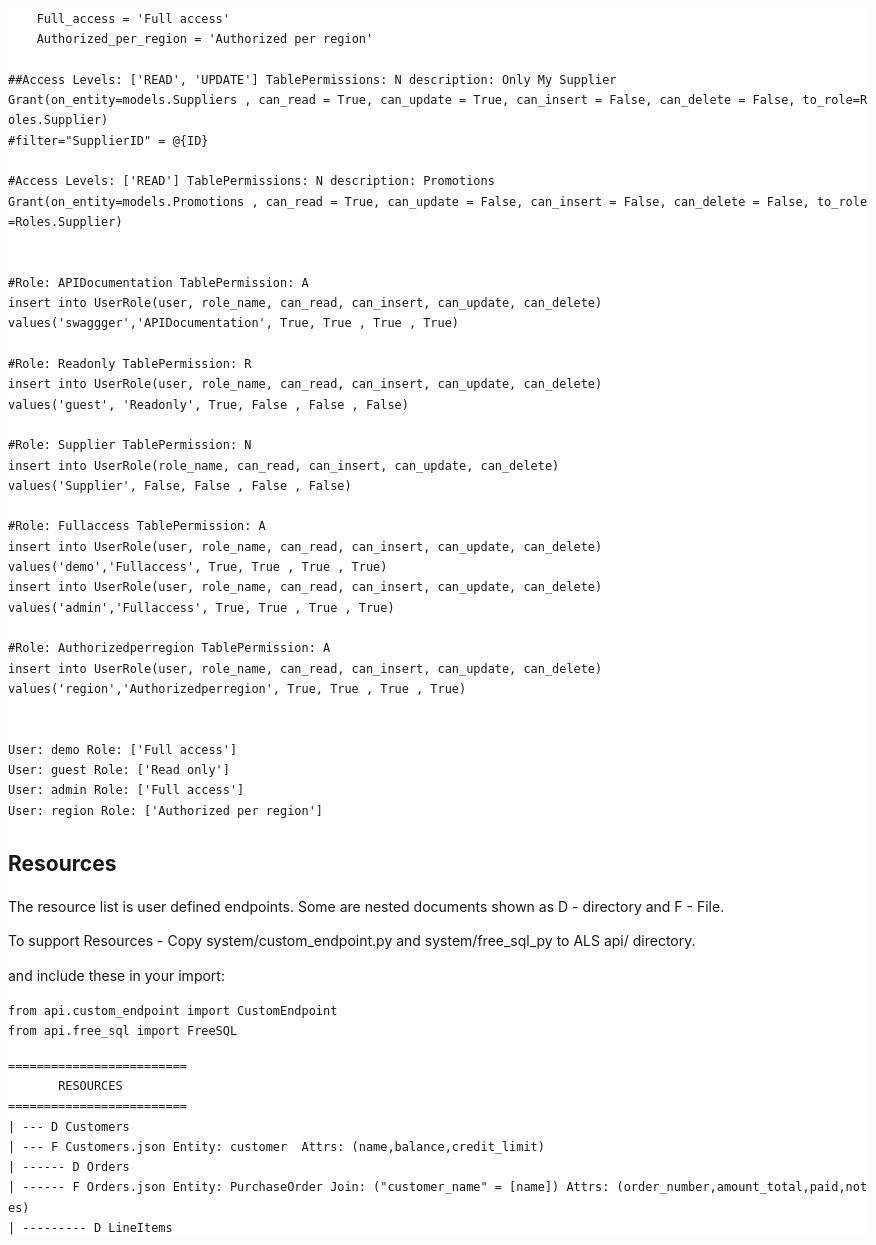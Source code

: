 ```
	Full_access = 'Full access'
	Authorized_per_region = 'Authorized per region'

##Access Levels: ['READ', 'UPDATE'] TablePermissions: N description: Only My Supplier
Grant(on_entity=models.Suppliers , can_read = True, can_update = True, can_insert = False, can_delete = False, to_role=Roles.Supplier)
#filter="SupplierID" = @{ID}

#Access Levels: ['READ'] TablePermissions: N description: Promotions
Grant(on_entity=models.Promotions , can_read = True, can_update = False, can_insert = False, can_delete = False, to_role=Roles.Supplier)


#Role: APIDocumentation TablePermission: A
insert into UserRole(user, role_name, can_read, can_insert, can_update, can_delete)
values('swaggger','APIDocumentation', True, True , True , True)

#Role: Readonly TablePermission: R
insert into UserRole(user, role_name, can_read, can_insert, can_update, can_delete)
values('guest', 'Readonly', True, False , False , False)

#Role: Supplier TablePermission: N
insert into UserRole(role_name, can_read, can_insert, can_update, can_delete)
values('Supplier', False, False , False , False)

#Role: Fullaccess TablePermission: A
insert into UserRole(user, role_name, can_read, can_insert, can_update, can_delete)
values('demo','Fullaccess', True, True , True , True)
insert into UserRole(user, role_name, can_read, can_insert, can_update, can_delete)
values('admin','Fullaccess', True, True , True , True)

#Role: Authorizedperregion TablePermission: A
insert into UserRole(user, role_name, can_read, can_insert, can_update, can_delete)
values('region','Authorizedperregion', True, True , True , True)


User: demo Role: ['Full access']
User: guest Role: ['Read only']
User: admin Role: ['Full access']
User: region Role: ['Authorized per region']
```

## Resources
The resource list is user defined endpoints.  Some are nested documents shown as D - directory and F - File. 

To support Resources - Copy system/custom_endpoint.py and system/free_sql_py to ALS api/ directory.

and include these in your import:
```
from api.custom_endpoint import CustomEndpoint
from api.free_sql import FreeSQL
```
```
=========================
       RESOURCES 
=========================
| --- D Customers
| --- F Customers.json Entity: customer  Attrs: (name,balance,credit_limit) 
| ------ D Orders
| ------ F Orders.json Entity: PurchaseOrder Join: ("customer_name" = [name]) Attrs: (order_number,amount_total,paid,notes)
| --------- D LineItems
```